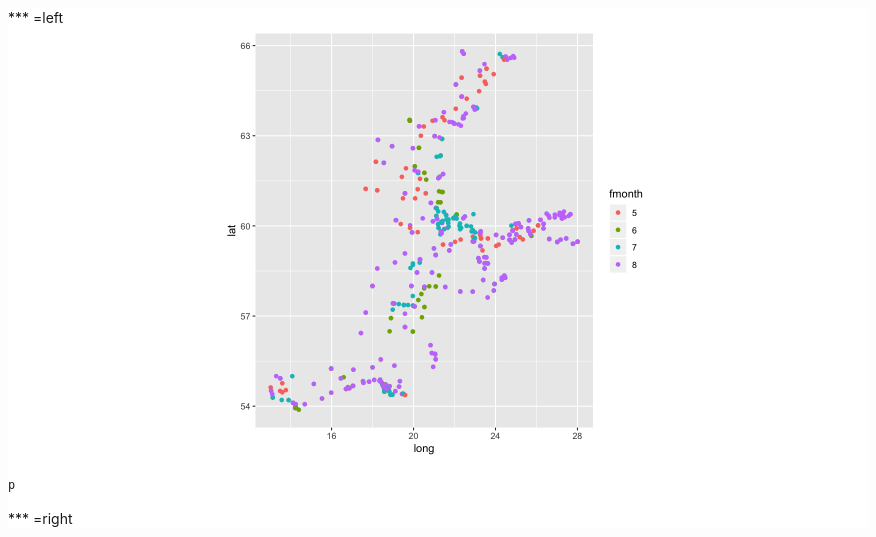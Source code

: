 *** =left
<img src="lecture09_plotting_files/unnamed-chunk-24-1.png" title="plot of chunk unnamed-chunk-24" alt="plot of chunk unnamed-chunk-24" width="432" style="display: block; margin: auto;" />


```r
p
```

*** =right
